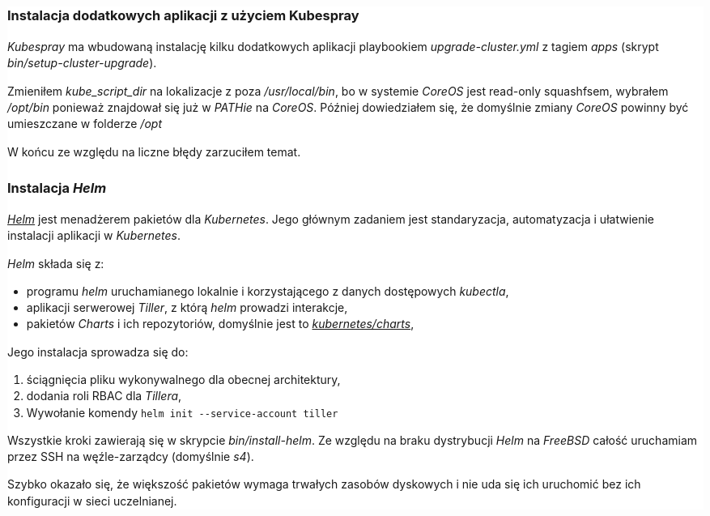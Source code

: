 ### Instalacja dodatkowych aplikacji z użyciem Kubespray

_Kubespray_ ma wbudowaną instalację kilku dodatkowych aplikacji
playbookiem _upgrade-cluster.yml_ z tagiem _apps_ (skrypt _bin/setup-cluster-upgrade_).

Zmieniłem _kube_script_dir_ na lokalizacje z poza _/usr/local/bin_, 
bo w systemie _CoreOS_ jest read-only squashfsem, wybrałem _/opt/bin_ ponieważ
znajdował się już w _PATHie_ na _CoreOS_. Później dowiedziałem się, że domyślnie
zmiany _CoreOS_ powinny być umieszczane w folderze _/opt_

W końcu ze względu na liczne błędy zarzuciłem temat.

### Instalacja _Helm_

[_Helm_](https://github.com/kubernetes/helm) jest menadżerem pakietów dla
_Kubernetes_. Jego głównym zadaniem jest standaryzacja, automatyzacja i ułatwienie
instalacji aplikacji w _Kubernetes_.

_Helm_ składa się z:

- programu _helm_ uruchamianego lokalnie i korzystającego z danych dostępowych
  _kubectla_,
- aplikacji serwerowej _Tiller_, z którą _helm_ prowadzi interakcje,
- pakietów _Charts_ i ich repozytoriów, domyślnie jest to [_kubernetes/charts_](https://github.com/kubernetes/charts),

Jego instalacja sprowadza się do:

1. ściągnięcia pliku wykonywalnego dla obecnej architektury,
2. dodania roli RBAC dla _Tillera_,
3. Wywołanie komendy `helm init --service-account tiller`

Wszystkie kroki zawierają się w skrypcie _bin/install-helm_.
Ze względu na braku dystrybucji _Helm_ na _FreeBSD_ całość uruchamiam przez SSH
na węźle-zarządcy (domyślnie _s4_).

Szybko okazało się, że większość pakietów wymaga trwałych zasobów dyskowych i
nie uda się ich uruchomić bez ich konfiguracji w sieci uczelnianej.

